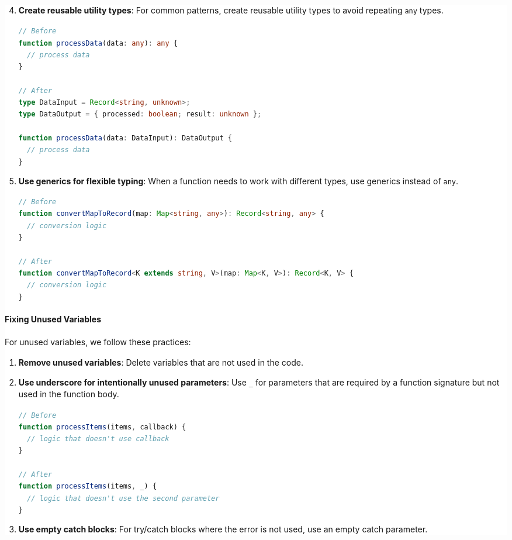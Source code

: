4. **Create reusable utility types**: For common patterns, create reusable utility types to avoid repeating `any` types.

   ```typescript
   // Before
   function processData(data: any): any {
     // process data
   }

   // After
   type DataInput = Record<string, unknown>;
   type DataOutput = { processed: boolean; result: unknown };

   function processData(data: DataInput): DataOutput {
     // process data
   }
   ```

5. **Use generics for flexible typing**: When a function needs to work with different types, use generics instead of `any`.

   ```typescript
   // Before
   function convertMapToRecord(map: Map<string, any>): Record<string, any> {
     // conversion logic
   }

   // After
   function convertMapToRecord<K extends string, V>(map: Map<K, V>): Record<K, V> {
     // conversion logic
   }
   ```

#### Fixing Unused Variables

For unused variables, we follow these practices:

1. **Remove unused variables**: Delete variables that are not used in the code.

2. **Use underscore for intentionally unused parameters**: Use `_` for parameters that are required by a function signature but not used in the function body.

   ```javascript
   // Before
   function processItems(items, callback) {
     // logic that doesn't use callback
   }

   // After
   function processItems(items, _) {
     // logic that doesn't use the second parameter
   }
   ```

3. **Use empty catch blocks**: For try/catch blocks where the error is not used, use an empty catch parameter.

